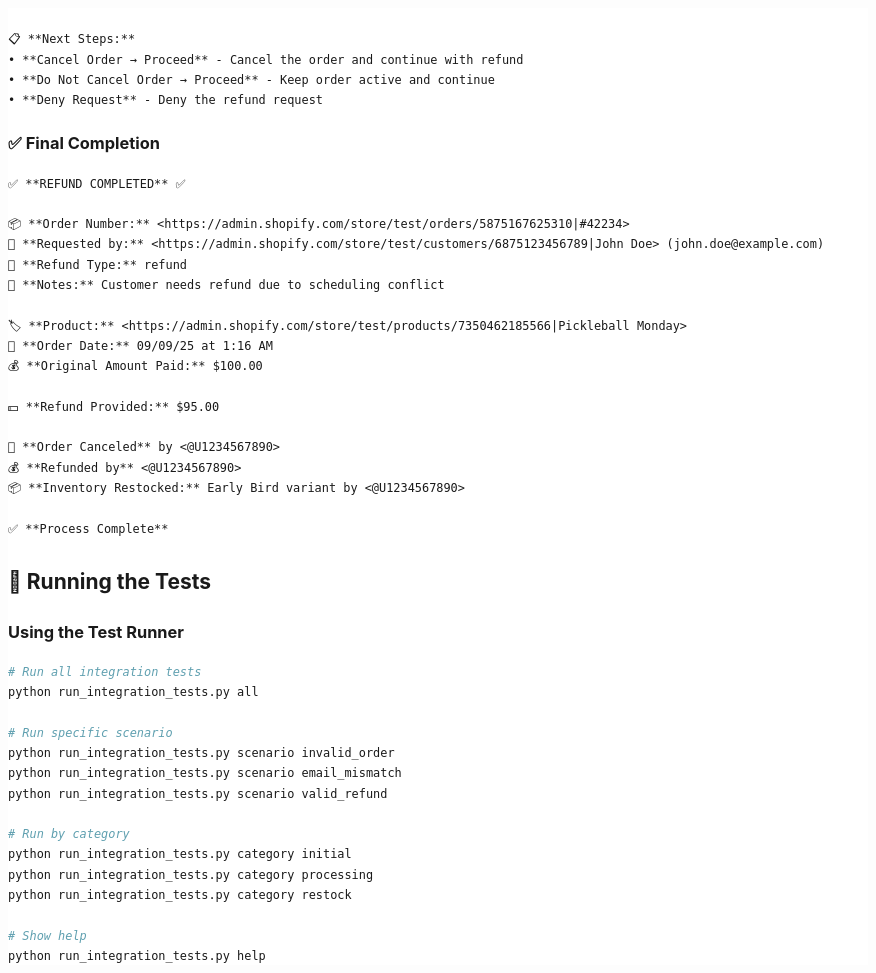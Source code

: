 ```

📋 **Next Steps:**
• **Cancel Order → Proceed** - Cancel the order and continue with refund
• **Do Not Cancel Order → Proceed** - Keep order active and continue
• **Deny Request** - Deny the refund request
```

### **✅ Final Completion**
```
✅ **REFUND COMPLETED** ✅

📦 **Order Number:** <https://admin.shopify.com/store/test/orders/5875167625310|#42234>
📧 **Requested by:** <https://admin.shopify.com/store/test/customers/6875123456789|John Doe> (john.doe@example.com)
🎯 **Refund Type:** refund
📝 **Notes:** Customer needs refund due to scheduling conflict

🏷️ **Product:** <https://admin.shopify.com/store/test/products/7350462185566|Pickleball Monday>
📅 **Order Date:** 09/09/25 at 1:16 AM
💰 **Original Amount Paid:** $100.00

💵 **Refund Provided:** $95.00

🚀 **Order Canceled** by <@U1234567890>
💰 **Refunded by** <@U1234567890>
📦 **Inventory Restocked:** Early Bird variant by <@U1234567890>

✅ **Process Complete**
```

## 🧪 **Running the Tests**

### **Using the Test Runner**
```bash
# Run all integration tests
python run_integration_tests.py all

# Run specific scenario
python run_integration_tests.py scenario invalid_order
python run_integration_tests.py scenario email_mismatch
python run_integration_tests.py scenario valid_refund

# Run by category
python run_integration_tests.py category initial
python run_integration_tests.py category processing
python run_integration_tests.py category restock

# Show help
python run_integration_tests.py help
```
